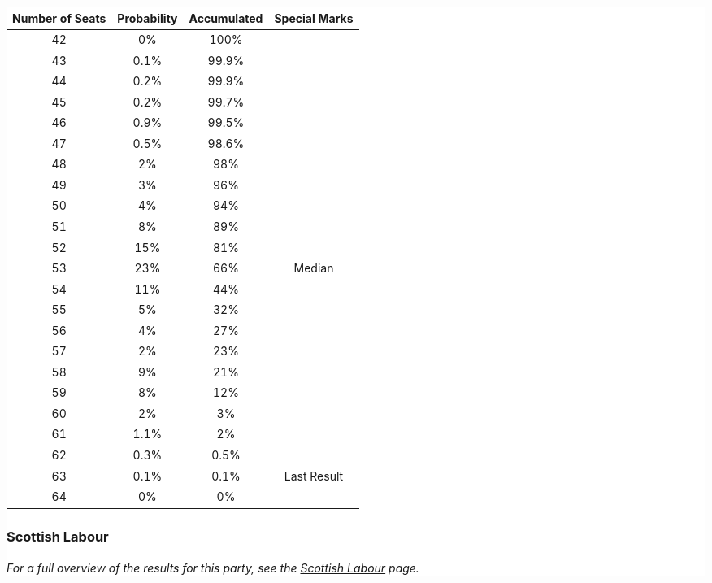 | Number of Seats | Probability | Accumulated | Special Marks |
|:---------------:|:-----------:|:-----------:|:-------------:|
| 42 | 0% | 100% |  |
| 43 | 0.1% | 99.9% |  |
| 44 | 0.2% | 99.9% |  |
| 45 | 0.2% | 99.7% |  |
| 46 | 0.9% | 99.5% |  |
| 47 | 0.5% | 98.6% |  |
| 48 | 2% | 98% |  |
| 49 | 3% | 96% |  |
| 50 | 4% | 94% |  |
| 51 | 8% | 89% |  |
| 52 | 15% | 81% |  |
| 53 | 23% | 66% | Median |
| 54 | 11% | 44% |  |
| 55 | 5% | 32% |  |
| 56 | 4% | 27% |  |
| 57 | 2% | 23% |  |
| 58 | 9% | 21% |  |
| 59 | 8% | 12% |  |
| 60 | 2% | 3% |  |
| 61 | 1.1% | 2% |  |
| 62 | 0.3% | 0.5% |  |
| 63 | 0.1% | 0.1% | Last Result |
| 64 | 0% | 0% |  |

### Scottish Labour

*For a full overview of the results for this party, see the [Scottish Labour](party-scottishlabour.html) page.*
